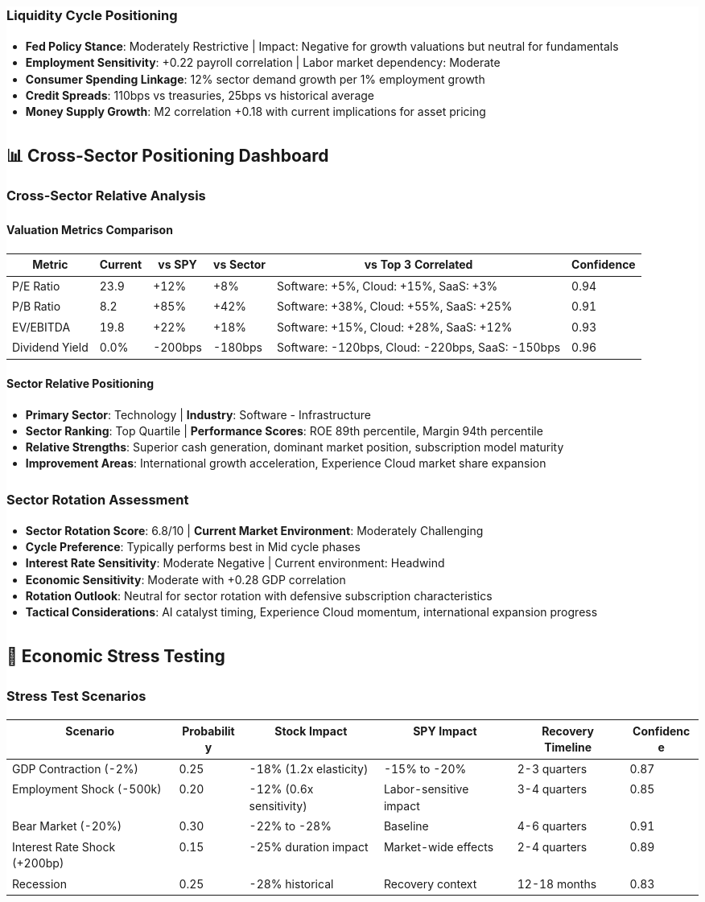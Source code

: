 ### Liquidity Cycle Positioning
- **Fed Policy Stance**: Moderately Restrictive | Impact: Negative for growth valuations but neutral for fundamentals
- **Employment Sensitivity**: +0.22 payroll correlation | Labor market dependency: Moderate
- **Consumer Spending Linkage**: 12% sector demand growth per 1% employment growth
- **Credit Spreads**: 110bps vs treasuries, 25bps vs historical average
- **Money Supply Growth**: M2 correlation +0.18 with current implications for asset pricing

## 📊 Cross-Sector Positioning Dashboard

### Cross-Sector Relative Analysis

#### Valuation Metrics Comparison
| Metric | Current | vs SPY | vs Sector | vs Top 3 Correlated | Confidence |
|--------|---------|--------|-----------|---------------------|------------|
| P/E Ratio | 23.9 | +12% | +8% | Software: +5%, Cloud: +15%, SaaS: +3% | 0.94 |
| P/B Ratio | 8.2 | +85% | +42% | Software: +38%, Cloud: +55%, SaaS: +25% | 0.91 |
| EV/EBITDA | 19.8 | +22% | +18% | Software: +15%, Cloud: +28%, SaaS: +12% | 0.93 |
| Dividend Yield | 0.0% | -200bps | -180bps | Software: -120bps, Cloud: -220bps, SaaS: -150bps | 0.96 |

#### Sector Relative Positioning
- **Primary Sector**: Technology | **Industry**: Software - Infrastructure
- **Sector Ranking**: Top Quartile | **Performance Scores**: ROE 89th percentile, Margin 94th percentile
- **Relative Strengths**: Superior cash generation, dominant market position, subscription model maturity
- **Improvement Areas**: International growth acceleration, Experience Cloud market share expansion

### Sector Rotation Assessment
- **Sector Rotation Score**: 6.8/10 | **Current Market Environment**: Moderately Challenging
- **Cycle Preference**: Typically performs best in Mid cycle phases
- **Interest Rate Sensitivity**: Moderate Negative | Current environment: Headwind
- **Economic Sensitivity**: Moderate with +0.28 GDP correlation
- **Rotation Outlook**: Neutral for sector rotation with defensive subscription characteristics
- **Tactical Considerations**: AI catalyst timing, Experience Cloud momentum, international expansion progress

## 🧪 Economic Stress Testing

### Stress Test Scenarios
| Scenario | Probability | Stock Impact | SPY Impact | Recovery Timeline | Confidence |
|----------|-------------|--------------|------------|-------------------|------------|
| GDP Contraction (-2%) | 0.25 | -18% (1.2x elasticity) | -15% to -20% | 2-3 quarters | 0.87 |
| Employment Shock (-500k) | 0.20 | -12% (0.6x sensitivity) | Labor-sensitive impact | 3-4 quarters | 0.85 |
| Bear Market (-20%) | 0.30 | -22% to -28% | Baseline | 4-6 quarters | 0.91 |
| Interest Rate Shock (+200bp) | 0.15 | -25% duration impact | Market-wide effects | 2-4 quarters | 0.89 |
| Recession | 0.25 | -28% historical | Recovery context | 12-18 months | 0.83 |
